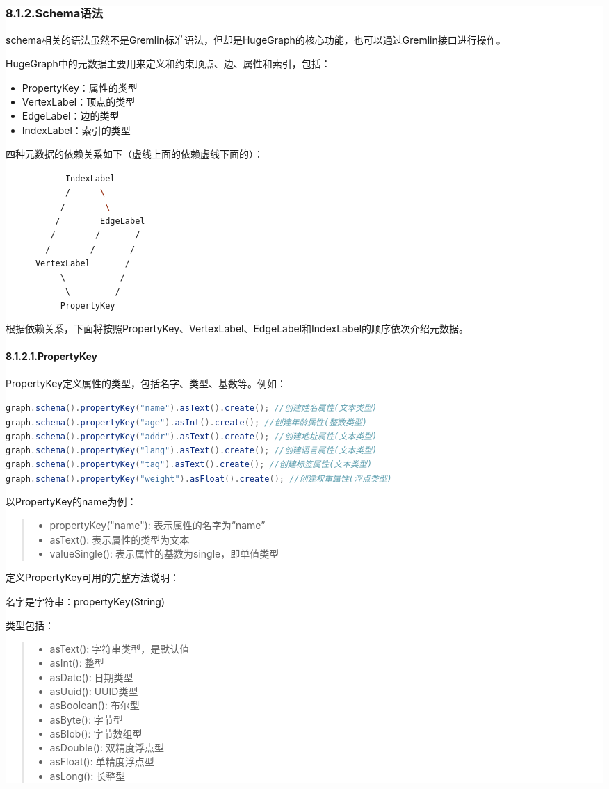 
### 8.1.2.Schema语法

schema相关的语法虽然不是Gremlin标准语法，但却是HugeGraph的核⼼功能，也可以通过Gremlin接⼝进⾏操作。

HugeGraph中的元数据主要⽤来定义和约束顶点、边、属性和索引，包括：

- PropertyKey：属性的类型
- VertexLabel：顶点的类型
- EdgeLabel：边的类型
- IndexLabel：索引的类型

四种元数据的依赖关系如下（虚线上⾯的依赖虚线下⾯的）：

```bash
            IndexLabel
            /      \
           /        \
          /        EdgeLabel
         /        /       /
        /        /       /
      VertexLabel       /
           \           /
            \         /
           PropertyKey
```

根据依赖关系，下⾯将按照PropertyKey、VertexLabel、EdgeLabel和IndexLabel的顺序依次介绍元数据。

#### 8.1.2.1.PropertyKey

PropertyKey定义属性的类型，包括名字、类型、基数等。例如：

```groovy
graph.schema().propertyKey("name").asText().create(); //创建姓名属性(文本类型)
graph.schema().propertyKey("age").asInt().create(); //创建年龄属性(整数类型)
graph.schema().propertyKey("addr").asText().create(); //创建地址属性(文本类型)
graph.schema().propertyKey("lang").asText().create(); //创建语言属性(文本类型)
graph.schema().propertyKey("tag").asText().create(); //创建标签属性(文本类型)
graph.schema().propertyKey("weight").asFloat().create(); //创建权重属性(浮点类型)
```

以PropertyKey的name为例：

> + propertyKey("name"): 表示属性的名字为“name”
> + asText(): 表示属性的类型为⽂本
> + valueSingle(): 表示属性的基数为single，即单值类型


定义PropertyKey可⽤的完整⽅法说明：

名字是字符串：propertyKey(String)

类型包括：

> + asText(): 字符串类型，是默认值
> + asInt(): 整型
> + asDate(): ⽇期类型
> + asUuid(): UUID类型
> + asBoolean(): 布尔型
> + asByte(): 字节型
> + asBlob(): 字节数组型
> + asDouble(): 双精度浮点型
> + asFloat(): 单精度浮点型
> + asLong(): ⻓整型
